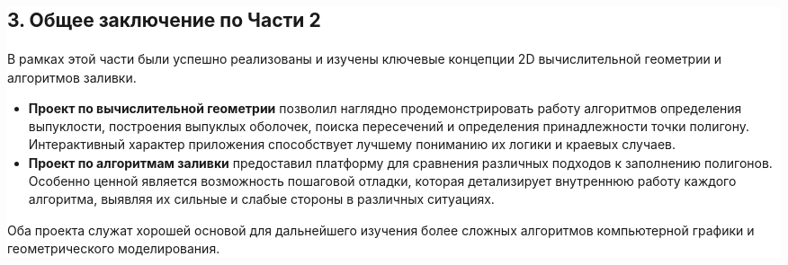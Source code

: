 ## 3. Общее заключение по Части 2

В рамках этой части были успешно реализованы и изучены ключевые концепции 2D вычислительной геометрии и алгоритмов заливки.

*   **Проект по вычислительной геометрии** позволил наглядно продемонстрировать работу алгоритмов определения выпуклости, построения выпуклых оболочек, поиска пересечений и определения принадлежности точки полигону. Интерактивный характер приложения способствует лучшему пониманию их логики и краевых случаев.
*   **Проект по алгоритмам заливки** предоставил платформу для сравнения различных подходов к заполнению полигонов. Особенно ценной является возможность пошаговой отладки, которая детализирует внутреннюю работу каждого алгоритма, выявляя их сильные и слабые стороны в различных ситуациях.

Оба проекта служат хорошей основой для дальнейшего изучения более сложных алгоритмов компьютерной графики и геометрического моделирования.
